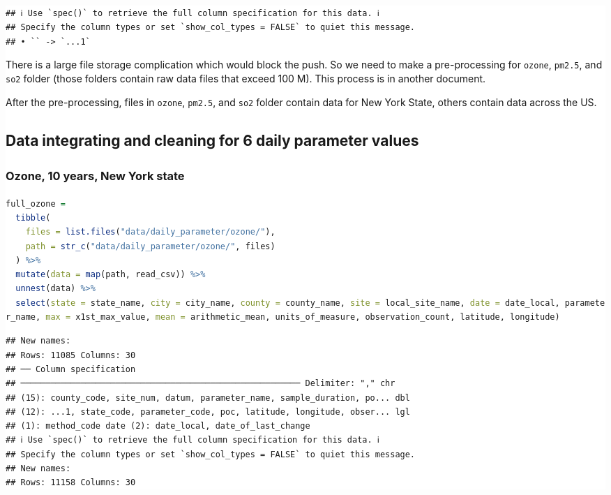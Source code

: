     ## ℹ Use `spec()` to retrieve the full column specification for this data. ℹ
    ## Specify the column types or set `show_col_types = FALSE` to quiet this message.
    ## • `` -> `...1`

There is a large file storage complication which would block the push.
So we need to make a pre-processing for `ozone`, `pm2.5`, and `so2`
folder (those folders contain raw data files that exceed 100 M). This
process is in another document.

After the pre-processing, files in `ozone`, `pm2.5`, and `so2` folder
contain data for New York State, others contain data across the US.

## Data integrating and cleaning for 6 daily parameter values

### Ozone, 10 years, New York state

``` r
full_ozone = 
  tibble(
    files = list.files("data/daily_parameter/ozone/"),
    path = str_c("data/daily_parameter/ozone/", files)
  ) %>% 
  mutate(data = map(path, read_csv)) %>% 
  unnest(data) %>% 
  select(state = state_name, city = city_name, county = county_name, site = local_site_name, date = date_local, parameter_name, max = x1st_max_value, mean = arithmetic_mean, units_of_measure, observation_count, latitude, longitude)
```

    ## New names:
    ## Rows: 11085 Columns: 30
    ## ── Column specification
    ## ──────────────────────────────────────────────────────── Delimiter: "," chr
    ## (15): county_code, site_num, datum, parameter_name, sample_duration, po... dbl
    ## (12): ...1, state_code, parameter_code, poc, latitude, longitude, obser... lgl
    ## (1): method_code date (2): date_local, date_of_last_change
    ## ℹ Use `spec()` to retrieve the full column specification for this data. ℹ
    ## Specify the column types or set `show_col_types = FALSE` to quiet this message.
    ## New names:
    ## Rows: 11158 Columns: 30